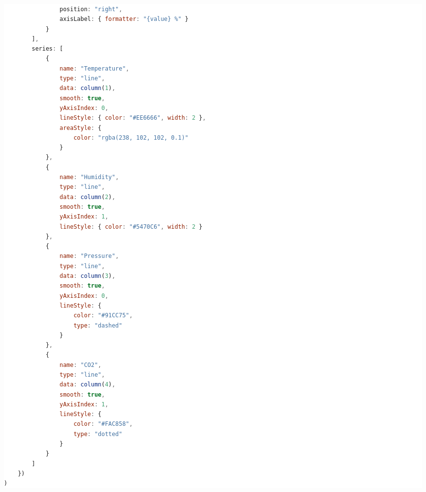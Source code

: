 ```js
                position: "right",
                axisLabel: { formatter: "{value} %" }
            }
        ],
        series: [
            {
                name: "Temperature",
                type: "line",
                data: column(1),
                smooth: true,
                yAxisIndex: 0,
                lineStyle: { color: "#EE6666", width: 2 },
                areaStyle: { 
                    color: "rgba(238, 102, 102, 0.1)" 
                }
            },
            {
                name: "Humidity",
                type: "line",
                data: column(2),
                smooth: true,
                yAxisIndex: 1,
                lineStyle: { color: "#5470C6", width: 2 }
            },
            {
                name: "Pressure",
                type: "line",
                data: column(3),
                smooth: true,
                yAxisIndex: 0,
                lineStyle: { 
                    color: "#91CC75", 
                    type: "dashed" 
                }
            },
            {
                name: "CO2",
                type: "line",
                data: column(4),
                smooth: true,
                yAxisIndex: 1,
                lineStyle: { 
                    color: "#FAC858",
                    type: "dotted"
                }
            }
        ]
    })
)
```
